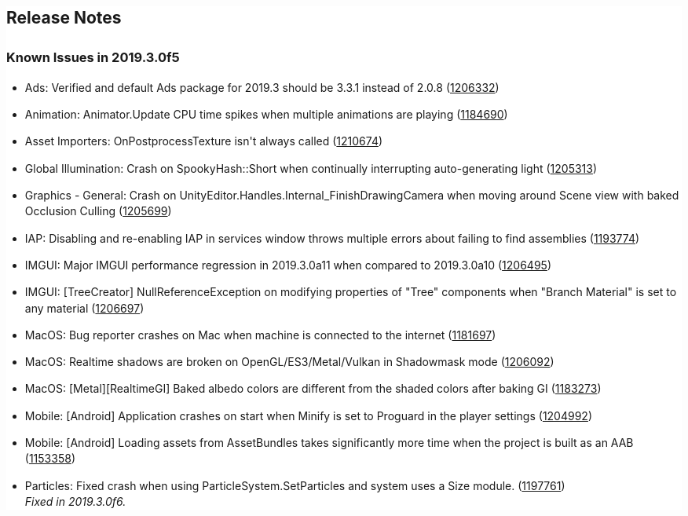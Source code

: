 ## Release Notes

### Known Issues in 2019.3.0f5

-   Ads: Verified and default Ads package for 2019.3 should be 3.3.1 instead of 2.0.8 ([1206332](https://issuetracker.unity3d.com/issues/ads-older-ads-package-is-available-in-package-manager))

-   Animation: Animator.Update CPU time spikes when multiple animations are playing ([1184690](https://issuetracker.unity3d.com/issues/animator-dot-update-cpu-time-spikes-when-multiple-animations-are-playing))

-   Asset Importers: OnPostprocessTexture isn\'t always called ([1210674](https://issuetracker.unity3d.com/issues/onpostprocesstexture-isnt-always-called))

-   Global Illumination: Crash on SpookyHash::Short when continually interrupting auto-generating light ([1205313](https://issuetracker.unity3d.com/issues/crash-on-spookyhash-short-when-continually-interrupting-auto-generating-light))

-   Graphics - General: Crash on UnityEditor.Handles.Internal_FinishDrawingCamera when moving around Scene view with baked Occlusion Culling ([1205699](https://issuetracker.unity3d.com/issues/crash-on-unityeditor-dot-handles-dot-internal-finishdrawingcamera-when-moving-around-scene-view-with-baked-occlusion-culling))

-   IAP: Disabling and re-enabling IAP in services window throws multiple errors about failing to find assemblies ([1193774](https://issuetracker.unity3d.com/issues/disabling-and-re-enabling-iap-in-services-window-throws-multiple-errors-about-failing-to-find-assemblies))

-   IMGUI: Major IMGUI performance regression in 2019.3.0a11 when compared to 2019.3.0a10 ([1206495](https://issuetracker.unity3d.com/issues/major-imgui-performance-regression-in-2019-dot-3-a11-when-compared-to-2019-dot-3-a10))

-   IMGUI: \[TreeCreator\] NullReferenceException on modifying properties of \"Tree\" components when \"Branch Material\" is set to any material ([1206697](https://issuetracker.unity3d.com/issues/terrain-nullreferenceexception-on-modifying-properties-of-tree-components-when-branch-material-is-set-to-any-material))

-   MacOS: Bug reporter crashes on Mac when machine is connected to the internet ([1181697](https://issuetracker.unity3d.com/issues/bug-reporter-crashes-on-mac-when-machine-is-connected-to-the-internet))

-   MacOS: Realtime shadows are broken on OpenGL/ES3/Metal/Vulkan in Shadowmask mode ([1206092](https://issuetracker.unity3d.com/issues/shadowmask-shadow-doesnt-know-how-to-be-a-shadow))

-   MacOS: \[Metal\]\[RealtimeGI\] Baked albedo colors are different from the shaded colors after baking GI ([1183273](https://issuetracker.unity3d.com/issues/metal-realtimegi-baked-albedo-colors-are-different-from-the-shaded-colors-after-baking-gi))

-   Mobile: \[Android\] Application crashes on start when Minify is set to Proguard in the player settings ([1204992](https://issuetracker.unity3d.com/issues/android-application-crashes-on-start-when-minify-is-set-to-proguard-in-the-player-settings))

-   Mobile: \[Android\] Loading assets from AssetBundles takes significantly more time when the project is built as an AAB ([1153358](https://issuetracker.unity3d.com/issues/android-loading-assets-from-assetbundles-takes-significantly-more-time-when-the-project-is-built-as-an-aab))

-   Particles: Fixed crash when using ParticleSystem.SetParticles and system uses a Size module. ([1197761](https://issuetracker.unity3d.com/issues/particlesystem-dot-setparticles-crashes-the-editor-when-writing-particle-list-to-array-and-particle-system-has-a-size-module-enabled))\
    *Fixed in 2019.3.0f6.*

